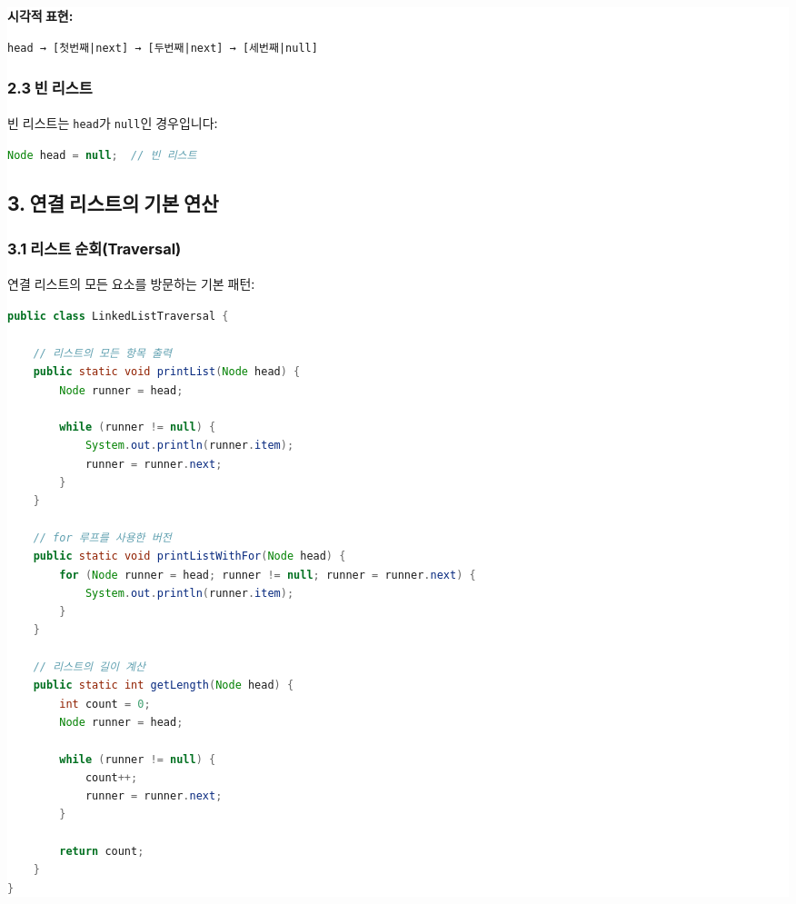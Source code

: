 **시각적 표현:**
```
head → [첫번째|next] → [두번째|next] → [세번째|null]
```

### 2.3 빈 리스트

빈 리스트는 `head`가 `null`인 경우입니다:

```java
Node head = null;  // 빈 리스트
```

## 3. 연결 리스트의 기본 연산

### 3.1 리스트 순회(Traversal)

연결 리스트의 모든 요소를 방문하는 기본 패턴:

```java
public class LinkedListTraversal {
    
    // 리스트의 모든 항목 출력
    public static void printList(Node head) {
        Node runner = head;
        
        while (runner != null) {
            System.out.println(runner.item);
            runner = runner.next;
        }
    }
    
    // for 루프를 사용한 버전
    public static void printListWithFor(Node head) {
        for (Node runner = head; runner != null; runner = runner.next) {
            System.out.println(runner.item);
        }
    }
    
    // 리스트의 길이 계산
    public static int getLength(Node head) {
        int count = 0;
        Node runner = head;
        
        while (runner != null) {
            count++;
            runner = runner.next;
        }
        
        return count;
    }
}
```
